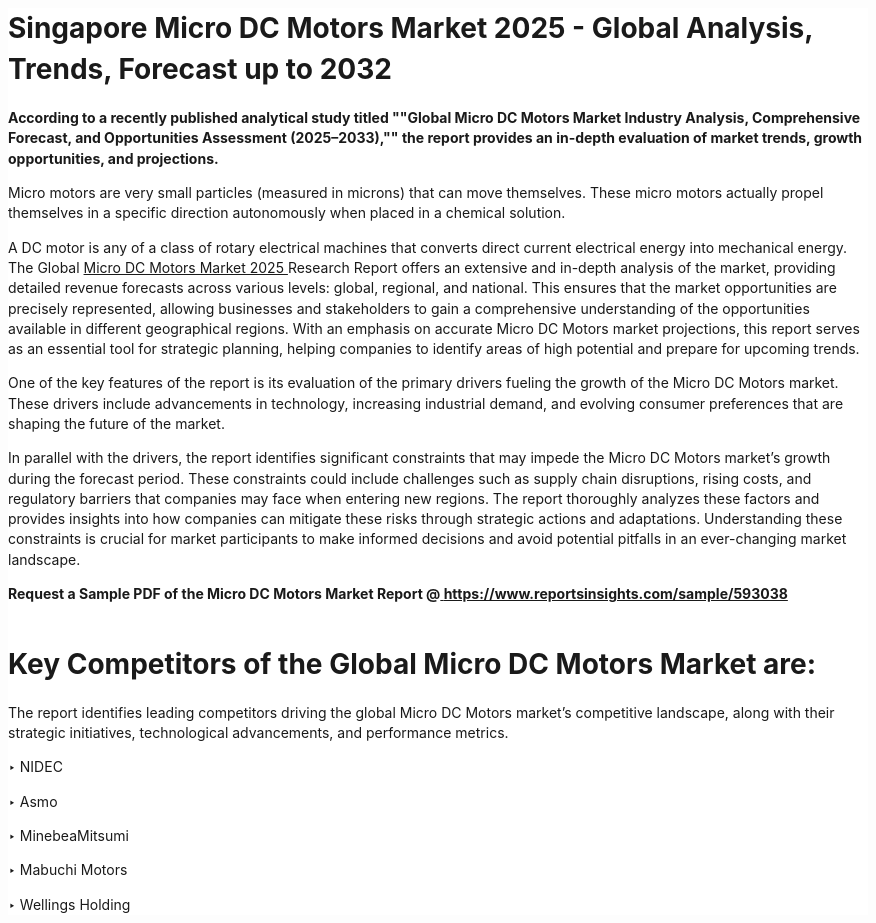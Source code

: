 # Singapore Micro DC Motors Market 2025 - Global Analysis, Trends, Forecast up to 2032

<strong>According to a recently published analytical study titled ""Global Micro DC Motors Market Industry Analysis, Comprehensive Forecast, and Opportunities Assessment (2025–2033),"" the report provides an in-depth evaluation of market trends, growth opportunities, and projections.</strong>

Micro motors are very small particles (measured in microns) that can move themselves. These micro motors actually propel themselves in a specific direction autonomously when placed in a chemical solution.

A DC motor is any of a class of rotary electrical machines that converts direct current electrical energy into mechanical energy. The Global <a href=https://www.reportsinsights.com/sample/593038>Micro DC Motors Market 2025 </a> Research Report offers an extensive and in-depth analysis of the market, providing detailed revenue forecasts across various levels: global, regional, and national. This ensures that the market opportunities are precisely represented, allowing businesses and stakeholders to gain a comprehensive understanding of the opportunities available in different geographical regions. With an emphasis on accurate Micro DC Motors market projections, this report serves as an essential tool for strategic planning, helping companies to identify areas of high potential and prepare for upcoming trends.

One of the key features of the report is its evaluation of the primary drivers fueling the growth of the Micro DC Motors market. These drivers include advancements in technology, increasing industrial demand, and evolving consumer preferences that are shaping the future of the market. 

In parallel with the drivers, the report identifies significant constraints that may impede the Micro DC Motors market’s growth during the forecast period. These constraints could include challenges such as supply chain disruptions, rising costs, and regulatory barriers that companies may face when entering new regions. The report thoroughly analyzes these factors and provides insights into how companies can mitigate these risks through strategic actions and adaptations. Understanding these constraints is crucial for market participants to make informed decisions and avoid potential pitfalls in an ever-changing market landscape.

<strong>Request a Sample PDF of the Micro DC Motors Market Report </strong><strong>@<a href=https://www.reportsinsights.com/sample/593038> https://www.reportsinsights.com/sample/593038</a></strong></font>

# <strong>Key Competitors of the Global Micro DC Motors Market are:</strong>

The report identifies leading competitors driving the global Micro DC Motors market’s competitive landscape, along with their strategic initiatives, technological advancements, and performance metrics.

‣ NIDEC

‣ Asmo

‣ MinebeaMitsumi

‣ Mabuchi Motors

‣ Wellings Holding
